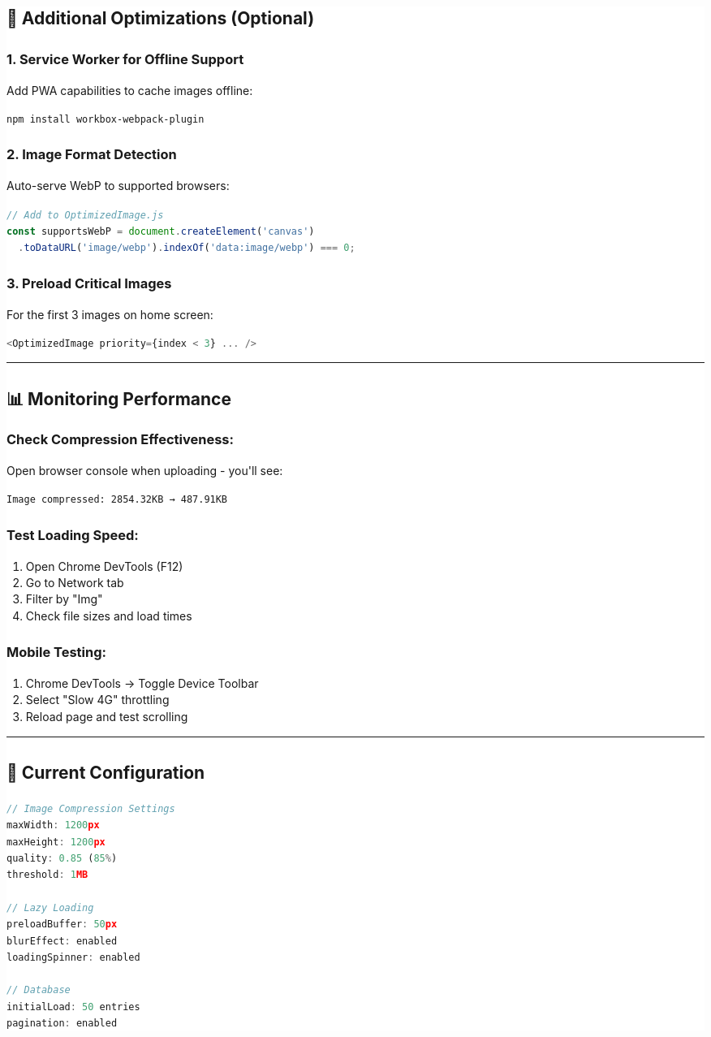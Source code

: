 
## 🔧 Additional Optimizations (Optional)

### 1. Service Worker for Offline Support
Add PWA capabilities to cache images offline:
```bash
npm install workbox-webpack-plugin
```

### 2. Image Format Detection
Auto-serve WebP to supported browsers:
```javascript
// Add to OptimizedImage.js
const supportsWebP = document.createElement('canvas')
  .toDataURL('image/webp').indexOf('data:image/webp') === 0;
```

### 3. Preload Critical Images
For the first 3 images on home screen:
```javascript
<OptimizedImage priority={index < 3} ... />
```

---

## 📊 Monitoring Performance

### Check Compression Effectiveness:
Open browser console when uploading - you'll see:
```
Image compressed: 2854.32KB → 487.91KB
```

### Test Loading Speed:
1. Open Chrome DevTools (F12)
2. Go to Network tab
3. Filter by "Img"
4. Check file sizes and load times

### Mobile Testing:
1. Chrome DevTools → Toggle Device Toolbar
2. Select "Slow 4G" throttling
3. Reload page and test scrolling

---

## 🎨 Current Configuration

```javascript
// Image Compression Settings
maxWidth: 1200px
maxHeight: 1200px
quality: 0.85 (85%)
threshold: 1MB

// Lazy Loading
preloadBuffer: 50px
blurEffect: enabled
loadingSpinner: enabled

// Database
initialLoad: 50 entries
pagination: enabled
```